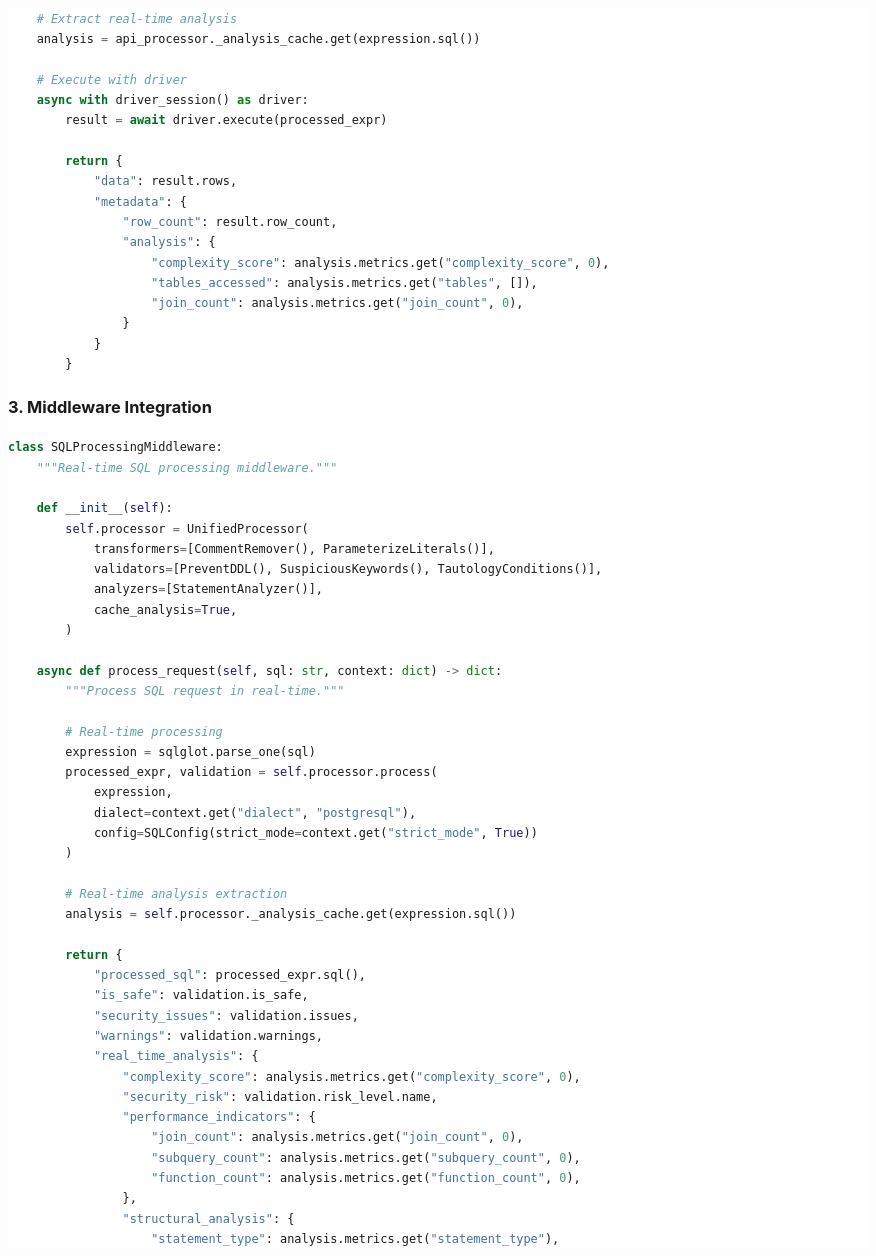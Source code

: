 ```python
    # Extract real-time analysis
    analysis = api_processor._analysis_cache.get(expression.sql())

    # Execute with driver
    async with driver_session() as driver:
        result = await driver.execute(processed_expr)

        return {
            "data": result.rows,
            "metadata": {
                "row_count": result.row_count,
                "analysis": {
                    "complexity_score": analysis.metrics.get("complexity_score", 0),
                    "tables_accessed": analysis.metrics.get("tables", []),
                    "join_count": analysis.metrics.get("join_count", 0),
                }
            }
        }
```

### 3. Middleware Integration

```python
class SQLProcessingMiddleware:
    """Real-time SQL processing middleware."""

    def __init__(self):
        self.processor = UnifiedProcessor(
            transformers=[CommentRemover(), ParameterizeLiterals()],
            validators=[PreventDDL(), SuspiciousKeywords(), TautologyConditions()],
            analyzers=[StatementAnalyzer()],
            cache_analysis=True,
        )

    async def process_request(self, sql: str, context: dict) -> dict:
        """Process SQL request in real-time."""

        # Real-time processing
        expression = sqlglot.parse_one(sql)
        processed_expr, validation = self.processor.process(
            expression,
            dialect=context.get("dialect", "postgresql"),
            config=SQLConfig(strict_mode=context.get("strict_mode", True))
        )

        # Real-time analysis extraction
        analysis = self.processor._analysis_cache.get(expression.sql())

        return {
            "processed_sql": processed_expr.sql(),
            "is_safe": validation.is_safe,
            "security_issues": validation.issues,
            "warnings": validation.warnings,
            "real_time_analysis": {
                "complexity_score": analysis.metrics.get("complexity_score", 0),
                "security_risk": validation.risk_level.name,
                "performance_indicators": {
                    "join_count": analysis.metrics.get("join_count", 0),
                    "subquery_count": analysis.metrics.get("subquery_count", 0),
                    "function_count": analysis.metrics.get("function_count", 0),
                },
                "structural_analysis": {
                    "statement_type": analysis.metrics.get("statement_type"),
```